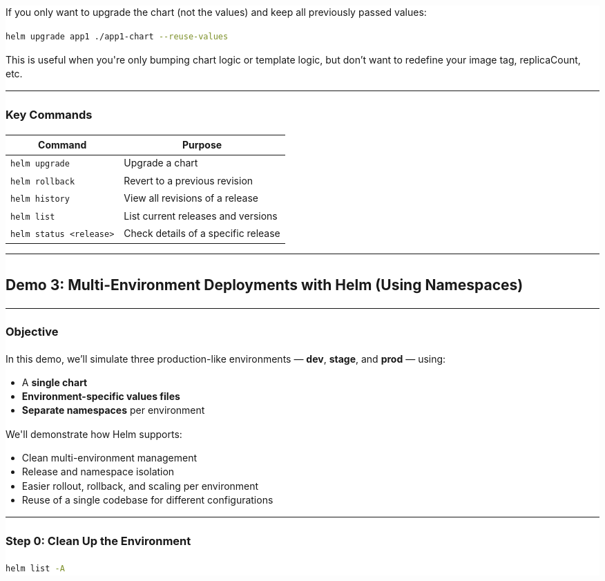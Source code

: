 If you only want to upgrade the chart (not the values) and keep all previously passed values:

```bash
helm upgrade app1 ./app1-chart --reuse-values
```

This is useful when you're only bumping chart logic or template logic, but don’t want to redefine your image tag, replicaCount, etc.

---

### Key Commands

| Command                 | Purpose                             |
| ----------------------- | ----------------------------------- |
| `helm upgrade`          | Upgrade a chart                     |
| `helm rollback`         | Revert to a previous revision       |
| `helm history`          | View all revisions of a release     |
| `helm list`             | List current releases and versions  |
| `helm status <release>` | Check details of a specific release |

---

## Demo 3: Multi-Environment Deployments with Helm (Using Namespaces)

---

### Objective

In this demo, we’ll simulate three production-like environments — **dev**, **stage**, and **prod** — using:

* A **single chart**
* **Environment-specific values files**
* **Separate namespaces** per environment

We'll demonstrate how Helm supports:

* Clean multi-environment management
* Release and namespace isolation
* Easier rollout, rollback, and scaling per environment
* Reuse of a single codebase for different configurations

---

### Step 0: Clean Up the Environment

```bash
helm list -A
```
